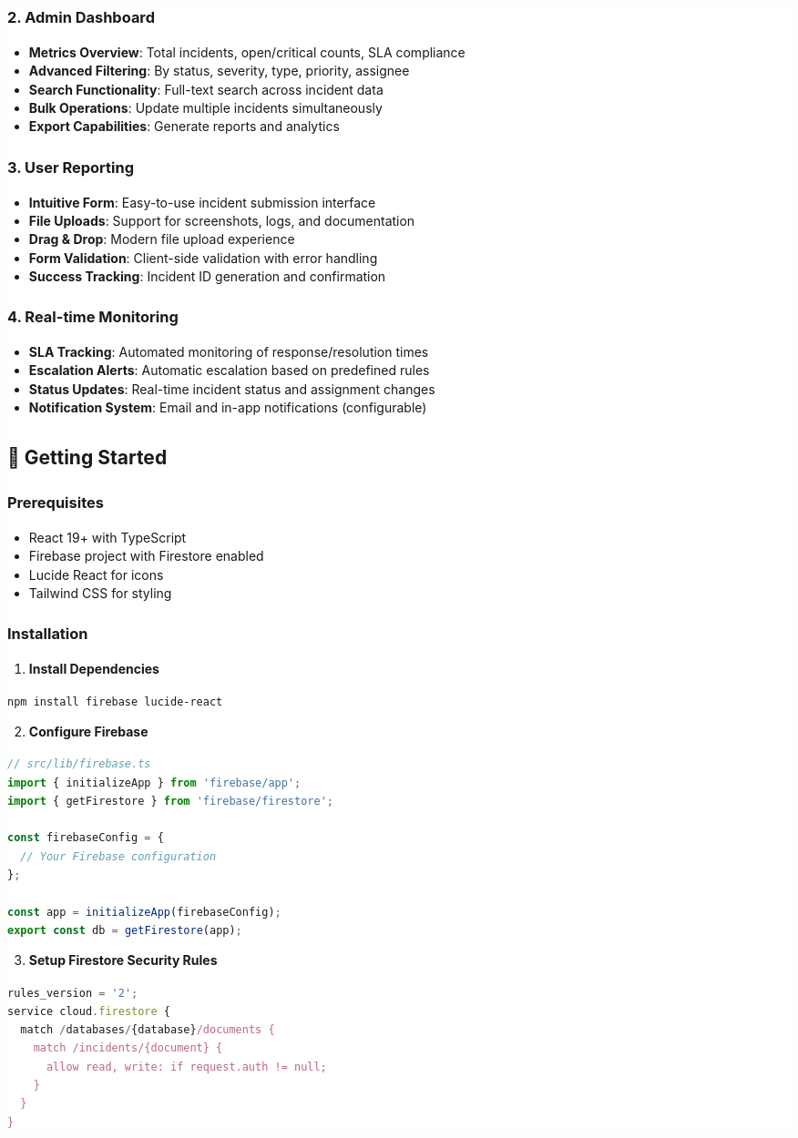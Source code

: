 ### 2. Admin Dashboard
- **Metrics Overview**: Total incidents, open/critical counts, SLA compliance
- **Advanced Filtering**: By status, severity, type, priority, assignee
- **Search Functionality**: Full-text search across incident data
- **Bulk Operations**: Update multiple incidents simultaneously
- **Export Capabilities**: Generate reports and analytics

### 3. User Reporting
- **Intuitive Form**: Easy-to-use incident submission interface
- **File Uploads**: Support for screenshots, logs, and documentation
- **Drag & Drop**: Modern file upload experience
- **Form Validation**: Client-side validation with error handling
- **Success Tracking**: Incident ID generation and confirmation

### 4. Real-time Monitoring
- **SLA Tracking**: Automated monitoring of response/resolution times
- **Escalation Alerts**: Automatic escalation based on predefined rules
- **Status Updates**: Real-time incident status and assignment changes
- **Notification System**: Email and in-app notifications (configurable)

## 🚀 Getting Started

### Prerequisites
- React 19+ with TypeScript
- Firebase project with Firestore enabled
- Lucide React for icons
- Tailwind CSS for styling

### Installation

1. **Install Dependencies**
```bash
npm install firebase lucide-react
```

2. **Configure Firebase**
```typescript
// src/lib/firebase.ts
import { initializeApp } from 'firebase/app';
import { getFirestore } from 'firebase/firestore';

const firebaseConfig = {
  // Your Firebase configuration
};

const app = initializeApp(firebaseConfig);
export const db = getFirestore(app);
```

3. **Setup Firestore Security Rules**
```javascript
rules_version = '2';
service cloud.firestore {
  match /databases/{database}/documents {
    match /incidents/{document} {
      allow read, write: if request.auth != null;
    }
  }
}
```
